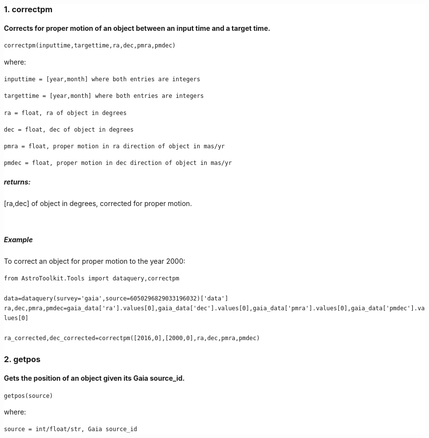 ### 1. correctpm

**Corrects for proper motion of an object between an input time and a target time.**

```
correctpm(inputtime,targettime,ra,dec,pmra,pmdec)
```

where:

```
inputtime = [year,month] where both entries are integers
```
```
targettime = [year,month] where both entries are integers
```
```
ra = float, ra of object in degrees
```
```
dec = float, dec of object in degrees
```
```
pmra = float, proper motion in ra direction of object in mas/yr
```
```
pmdec = float, proper motion in dec direction of object in mas/yr
```

##### returns: 

[ra,dec] of object in degrees, corrected for proper motion.

<br>

##### Example
To correct an object for proper motion to the year 2000:
```
from AstroToolkit.Tools import dataquery,correctpm

data=dataquery(survey='gaia',source=6050296829033196032)['data']
ra,dec,pmra,pmdec=gaia_data['ra'].values[0],gaia_data['dec'].values[0],gaia_data['pmra'].values[0],gaia_data['pmdec'].values[0]

ra_corrected,dec_corrected=correctpm([2016,0],[2000,0],ra,dec,pmra,pmdec)
```

### 2. getpos

**Gets the position of an object given its Gaia source_id.**

```
getpos(source)
```

where:
```
source = int/float/str, Gaia source_id
```
